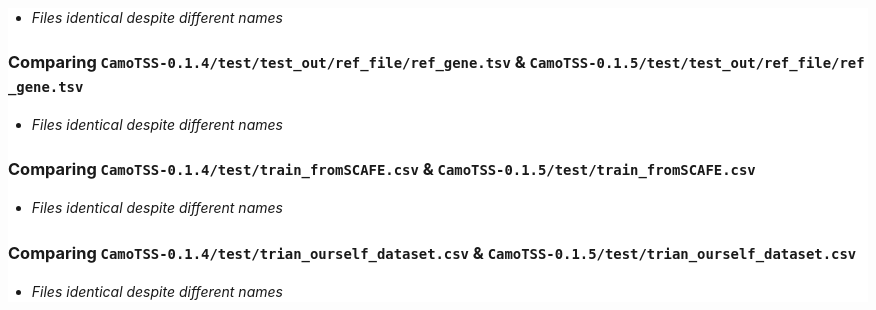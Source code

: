  * *Files identical despite different names*

### Comparing `CamoTSS-0.1.4/test/test_out/ref_file/ref_gene.tsv` & `CamoTSS-0.1.5/test/test_out/ref_file/ref_gene.tsv`

 * *Files identical despite different names*

### Comparing `CamoTSS-0.1.4/test/train_fromSCAFE.csv` & `CamoTSS-0.1.5/test/train_fromSCAFE.csv`

 * *Files identical despite different names*

### Comparing `CamoTSS-0.1.4/test/trian_ourself_dataset.csv` & `CamoTSS-0.1.5/test/trian_ourself_dataset.csv`

 * *Files identical despite different names*

